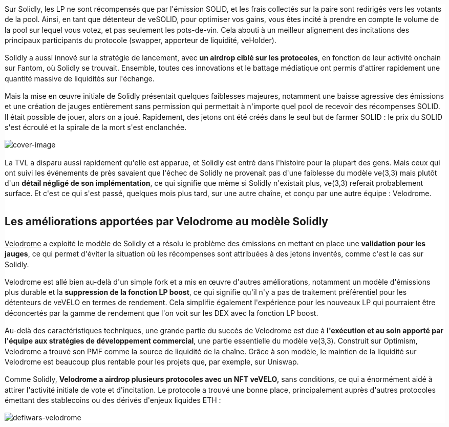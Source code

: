 Sur Solidly, les LP ne sont récompensés que par l'émission SOLID, et les frais collectés sur la paire sont redirigés vers les votants de la pool. Ainsi, en tant que détenteur de veSOLID, pour optimiser vos gains, vous êtes incité à prendre en compte le volume de la pool sur lequel vous votez, et pas seulement les pots-de-vin. Cela abouti à un meilleur alignement des incitations des principaux participants du protocole (swapper, apporteur de liquidité, veHolder).

Solidly a aussi innové sur la stratégie de lancement, avec **un airdrop ciblé sur les protocoles**, en fonction de leur activité onchain sur Fantom, où Solidly se trouvait. Ensemble, toutes ces innovations et le battage médiatique ont permis d'attirer rapidement une quantité massive de liquidités sur l'échange.

Mais la mise en œuvre initiale de Solidly présentait quelques faiblesses majeures, notamment une baisse agressive des émissions et une création de jauges entièrement sans permission qui permettait à n'importe quel pool de recevoir des récompenses SOLID. Il était possible de jouer, alors on a joué. Rapidement, des jetons ont été créés dans le seul but de farmer SOLID : le prix du SOLID s'est écroulé et la spirale de la mort s'est enclanchée.

![cover-image](/img/2023/solidly-velodrome-template/solidly-tvl.png)

La TVL a disparu aussi rapidement qu'elle est apparue, et Solidly est entré dans l'histoire pour la plupart des gens. Mais ceux qui ont suivi les événements de près savaient que l'échec de Solidly ne provenait pas d'une faiblesse du modèle ve(3,3) mais plutôt d'un **détail négligé de son implémentation**, ce qui signifie que même si Solidly n'existait plus, ve(3,3) referait probablement surface. Et c'est ce qui s'est passé, quelques mois plus tard, sur une autre chaîne, et conçu par une autre équipe : Velodrome.

## Les améliorations apportées par Velodrome au modèle Solidly

[Velodrome](https://www.defiscan.info/protocols/velodrome-v2/optimism) a exploité le modèle de Solidly et a résolu le problème des émissions en mettant en place une **validation pour les jauges**, ce qui permet d'éviter la situation où les récompenses sont attribuées à des jetons inventés, comme c'est le cas sur Solidly. 

Velodrome est allé bien au-delà d'un simple fork et a mis en œuvre d'autres améliorations, notamment un modèle d'émissions plus durable et la **suppression de la fonction LP boost**, ce qui signifie qu'il n'y a pas de traitement préférentiel pour les détenteurs de veVELO en termes de rendement. Cela simplifie également l'expérience pour les nouveaux LP qui pourraient être déconcertés par la gamme de rendement que l'on voit sur les DEX avec la fonction LP boost.

Au-delà des caractéristiques techniques, une grande partie du succès de Velodrome est due à **l'exécution et au soin apporté par l'équipe aux stratégies de développement commercial**, une partie essentielle du modèle ve(3,3). Construit sur Optimism, Velodrome a trouvé son PMF comme la source de liquidité de la chaîne. Grâce à son modèle, le maintien de la liquidité sur Velodrome est beaucoup plus rentable pour les projets que, par exemple, sur Uniswap.

Comme Solidly, **Velodrome a airdrop plusieurs protocoles avec un NFT veVELO,** sans conditions, ce qui a énormément aidé à attirer l'activité initiale de vote et d'incitation. Le protocole a trouvé une bonne place, principalement auprès d'autres protocoles émettant des stablecoins ou des dérivés d'enjeux liquides ETH :

![defiwars-velodrome](/img/2023/solidly-velodrome-template/defiwars-velodrome.png "DeFiwars.xyz - veVELO ownership overview")

